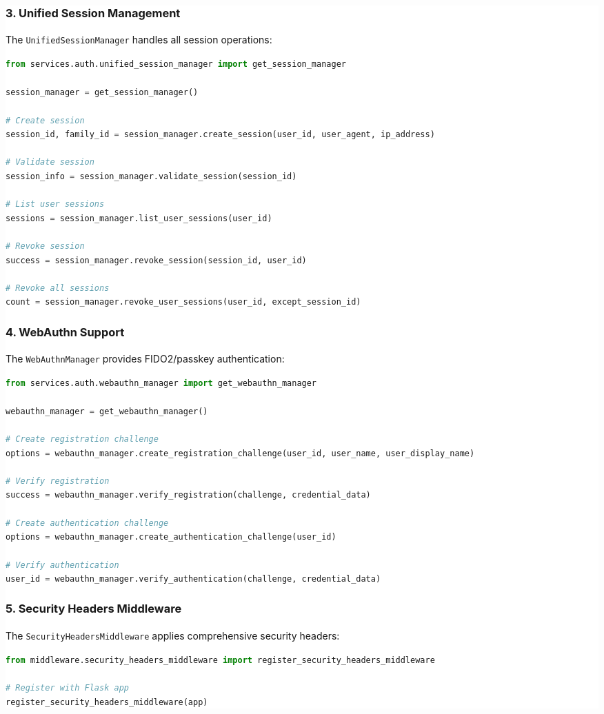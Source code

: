 ### 3. Unified Session Management

The `UnifiedSessionManager` handles all session operations:

```python
from services.auth.unified_session_manager import get_session_manager

session_manager = get_session_manager()

# Create session
session_id, family_id = session_manager.create_session(user_id, user_agent, ip_address)

# Validate session
session_info = session_manager.validate_session(session_id)

# List user sessions
sessions = session_manager.list_user_sessions(user_id)

# Revoke session
success = session_manager.revoke_session(session_id, user_id)

# Revoke all sessions
count = session_manager.revoke_user_sessions(user_id, except_session_id)
```

### 4. WebAuthn Support

The `WebAuthnManager` provides FIDO2/passkey authentication:

```python
from services.auth.webauthn_manager import get_webauthn_manager

webauthn_manager = get_webauthn_manager()

# Create registration challenge
options = webauthn_manager.create_registration_challenge(user_id, user_name, user_display_name)

# Verify registration
success = webauthn_manager.verify_registration(challenge, credential_data)

# Create authentication challenge
options = webauthn_manager.create_authentication_challenge(user_id)

# Verify authentication
user_id = webauthn_manager.verify_authentication(challenge, credential_data)
```

### 5. Security Headers Middleware

The `SecurityHeadersMiddleware` applies comprehensive security headers:

```python
from middleware.security_headers_middleware import register_security_headers_middleware

# Register with Flask app
register_security_headers_middleware(app)
```
